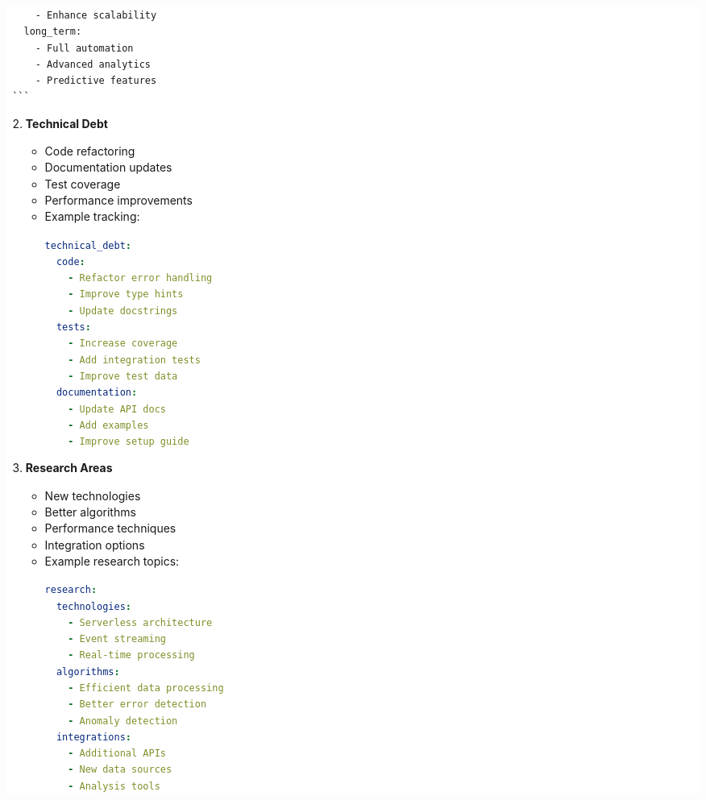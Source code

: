          - Enhance scalability
       long_term:
         - Full automation
         - Advanced analytics
         - Predictive features
     ```

2. **Technical Debt**
   - Code refactoring
   - Documentation updates
   - Test coverage
   - Performance improvements
   - Example tracking:
     ```yaml
     technical_debt:
       code:
         - Refactor error handling
         - Improve type hints
         - Update docstrings
       tests:
         - Increase coverage
         - Add integration tests
         - Improve test data
       documentation:
         - Update API docs
         - Add examples
         - Improve setup guide
     ```

3. **Research Areas**
   - New technologies
   - Better algorithms
   - Performance techniques
   - Integration options
   - Example research topics:
     ```yaml
     research:
       technologies:
         - Serverless architecture
         - Event streaming
         - Real-time processing
       algorithms:
         - Efficient data processing
         - Better error detection
         - Anomaly detection
       integrations:
         - Additional APIs
         - New data sources
         - Analysis tools
     ``` 


